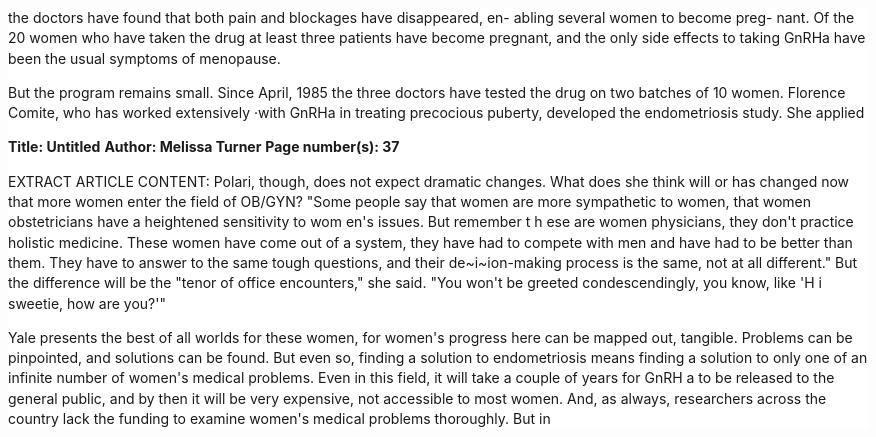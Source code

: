 the doctors have found that both pain 
and blockages have disappeared, en-
abling several women to become preg-
nant. Of the 20 women who have taken 
the drug at least three patients have 
become pregnant, and the only side 
effects to taking GnRHa have been the 
usual symptoms of menopause. 

But the program remains small. 
Since April, 1985 the three doctors 
have tested the drug on two batches of 
10 women. Florence Comite, who has 
worked extensively ·with GnRHa in 
treating precocious puberty, developed 
the endometriosis study. She applied


**Title:  Untitled**
**Author: Melissa Turner**
**Page number(s): 37**

EXTRACT ARTICLE CONTENT:
Polari, though, does not expect 
dramatic changes. What does she think 
will or has changed now that more 
women enter the field of OB/GYN? 
"Some people say that women are more 
sympathetic to women, that women 
obstetricians have a 
heightened 
sensitivity to wom en's issues. But 
remember 
t h ese 
are 
women 
physicians, they don't practice holistic 
medicine. These women have come 
out of a system, they have had to 
compete with men and have had to be 
better than them. They have to answer 
to the same tough questions, and their 
de~i~ion-making process is the same, 
not at all different." But the difference 
will be the "tenor of office encounters," 
she 
said. "You won't be greeted 
condescendingly, you know, like 'H i 
sweetie, how are you?'" 

Yale presents the best of all worlds 
for these women, for women's progress 
here can be mapped out, tangible. 
Problems can be pinpointed, and 
solutions can be found. But even so, 
finding a solution to endometriosis 
means finding a solution to only one of 
an infinite number of women's medical 
problems. Even in this field, it will take 
a couple of years for GnRH a to be 
released to the general public, and by 
then it will be very expensive, not 
accessible to most women. And, as 
always, researchers across the country 
lack the funding to examine women's 
medical problems thoroughly. But in 